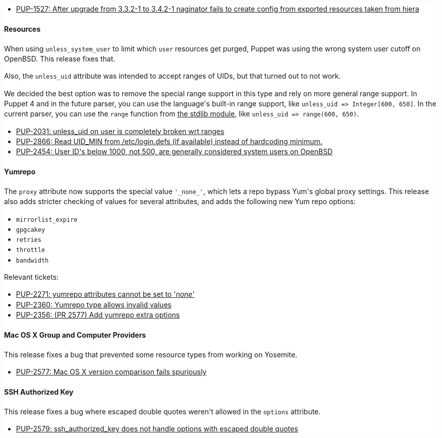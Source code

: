 * [PUP-1527: After upgrade from 3.3.2-1 to 3.4.2-1 naginator fails to create config from exported resources taken from hiera](https://tickets.puppetlabs.com/browse/PUP-1527)

#### Resources

When using `unless_system_user` to limit which `user` resources get purged, Puppet was using the wrong system user cutoff on OpenBSD. This release fixes that.

Also, the `unless_uid` attribute was intended to accept ranges of UIDs, but that turned out to not work.

We decided the best option was to remove the special range support in this type and rely on more general range support. In Puppet 4 and in the future parser, you can use the language's built-in range support, like `unless_uid => Integer[600, 650]`. In the current parser, you can use the `range` function from [the stdlib module](https://forge.puppetlabs.com/puppetlabs/stdlib), like `unless_uid => range(600, 650)`.

* [PUP-2031: unless_uid on user is completely broken wrt ranges](https://tickets.puppetlabs.com/browse/PUP-2031)
* [PUP-2866: Read UID_MIN from /etc/login.defs (if available) instead of hardcoding minimum.](https://tickets.puppetlabs.com/browse/PUP-2866)
* [PUP-2454: User ID's below 1000, not 500, are generally considered system users on OpenBSD](https://tickets.puppetlabs.com/browse/PUP-2454)

#### Yumrepo

The `proxy` attribute now supports the special value `'_none_'`, which lets a repo bypass Yum's global proxy settings. This release also adds stricter checking of values for several attributes, and adds the following new Yum repo options:

* `mirrorlist_expire`
* `gpgcakey`
* `retries`
* `throttle`
* `bandwidth`

Relevant tickets:

* [PUP-2271: yumrepo attributes cannot be set to '_none_'](https://tickets.puppetlabs.com/browse/PUP-2271)
* [PUP-2360: Yumrepo type allows invalid values](https://tickets.puppetlabs.com/browse/PUP-2360)
* [PUP-2356: (PR 2577) Add yumrepo extra options](https://tickets.puppetlabs.com/browse/PUP-2356)

#### Mac OS X Group and Computer Providers

This release fixes a bug that prevented some resource types from working on Yosemite.

* [PUP-2577: Mac OS X version comparison fails spuriously](https://tickets.puppetlabs.com/browse/PUP-2577)

#### SSH Authorized Key

This release fixes a bug where escaped double quotes weren't allowed in the `options` attribute.

* [PUP-2579: ssh_authorized_key does not handle options with escaped double quotes](https://tickets.puppetlabs.com/browse/PUP-2579)


[upgrade]: /guides/install_puppet/upgrading.html
[puppet_3]: /puppet/3/reference/release_notes.html
[puppet_35]: /puppet/3.5/reference/release_notes.html
[puppet_36]: /puppet/3.6/reference/release_notes.html
[puppet.conf]: ./config_file_main.html
[main manifest]: ./dirs_manifest.html
[env_api]: /references/3.7.latest/developer/file.http_environments.html
[file_system_redirect]: ./lang_windows_file_paths.html#file-system-redirection-when-running-32-bit-puppet-on-64-bit-windows
[environment.conf]: ./config_file_environment.html
[default_manifest]: /references/3.7.latest/configuration.html#defaultmanifest
[disable_per_environment_manifest]: /references/3.7.latest/configuration.html#disableperenvironmentmanifest
[directory environments]: ./environments.html
[inpage_win64]: #feature-64-bit-support-ruby-20-and-ffi-on-windows
[cfacter]: https://github.com/puppetlabs/cfacter
[prerun]: /guides/custom_types.html#agent-side-pre-run-resource-validation-puppet-37-and-later